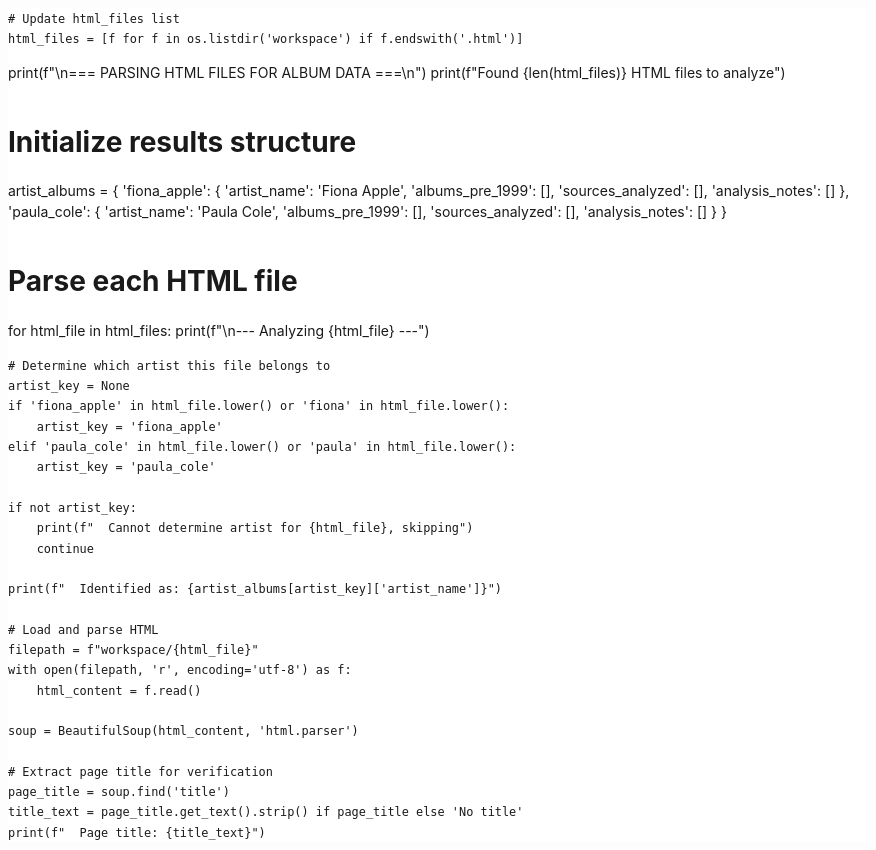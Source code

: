     # Update html_files list
    html_files = [f for f in os.listdir('workspace') if f.endswith('.html')]

print(f"\n=== PARSING HTML FILES FOR ALBUM DATA ===\n")
print(f"Found {len(html_files)} HTML files to analyze")

# Initialize results structure
artist_albums = {
    'fiona_apple': {
        'artist_name': 'Fiona Apple',
        'albums_pre_1999': [],
        'sources_analyzed': [],
        'analysis_notes': []
    },
    'paula_cole': {
        'artist_name': 'Paula Cole', 
        'albums_pre_1999': [],
        'sources_analyzed': [],
        'analysis_notes': []
    }
}

# Parse each HTML file
for html_file in html_files:
    print(f"\n--- Analyzing {html_file} ---")
    
    # Determine which artist this file belongs to
    artist_key = None
    if 'fiona_apple' in html_file.lower() or 'fiona' in html_file.lower():
        artist_key = 'fiona_apple'
    elif 'paula_cole' in html_file.lower() or 'paula' in html_file.lower():
        artist_key = 'paula_cole'
    
    if not artist_key:
        print(f"  Cannot determine artist for {html_file}, skipping")
        continue
    
    print(f"  Identified as: {artist_albums[artist_key]['artist_name']}")
    
    # Load and parse HTML
    filepath = f"workspace/{html_file}"
    with open(filepath, 'r', encoding='utf-8') as f:
        html_content = f.read()
    
    soup = BeautifulSoup(html_content, 'html.parser')
    
    # Extract page title for verification
    page_title = soup.find('title')
    title_text = page_title.get_text().strip() if page_title else 'No title'
    print(f"  Page title: {title_text}")
    